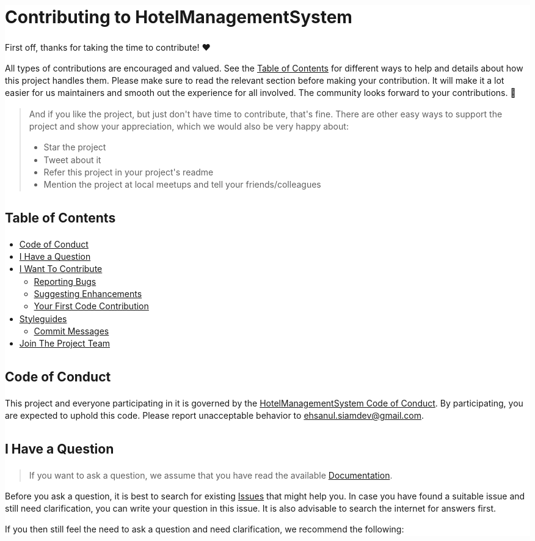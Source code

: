 
# Contributing to HotelManagementSystem

First off, thanks for taking the time to contribute! ❤️

All types of contributions are encouraged and valued. See the [Table of Contents](#table-of-contents) for different ways to help and details about how this project handles them. Please make sure to read the relevant section before making your contribution. It will make it a lot easier for us maintainers and smooth out the experience for all involved. The community looks forward to your contributions. 🎉

> And if you like the project, but just don't have time to contribute, that's fine. There are other easy ways to support the project and show your appreciation, which we would also be very happy about:
> - Star the project
> - Tweet about it
> - Refer this project in your project's readme
> - Mention the project at local meetups and tell your friends/colleagues


## Table of Contents

- [Code of Conduct](#code-of-conduct)
- [I Have a Question](#i-have-a-question)
- [I Want To Contribute](#i-want-to-contribute)
  - [Reporting Bugs](#reporting-bugs)
  - [Suggesting Enhancements](#suggesting-enhancements)
  - [Your First Code Contribution](#your-first-code-contribution)
- [Styleguides](#styleguides)
  - [Commit Messages](#commit-messages)
- [Join The Project Team](#join-the-project-team)


## Code of Conduct

This project and everyone participating in it is governed by the
[HotelManagementSystem Code of Conduct](https://github.com/EhsanulHaqueSiam/HotelManagementSystem/blob/main/CODE_OF_CONDUCT.md).
By participating, you are expected to uphold this code. Please report unacceptable behavior
to <ehsanul.siamdev@gmail.com>.


## I Have a Question

> If you want to ask a question, we assume that you have read the available [Documentation](https://github.com/EhsanulHaqueSiam/HotelManagementSystem/blob/main/README.md).

Before you ask a question, it is best to search for existing [Issues](https://github.com/EhsanulHaqueSiam/HotelManagementSystem/issues) that might help you. In case you have found a suitable issue and still need clarification, you can write your question in this issue. It is also advisable to search the internet for answers first.

If you then still feel the need to ask a question and need clarification, we recommend the following:
